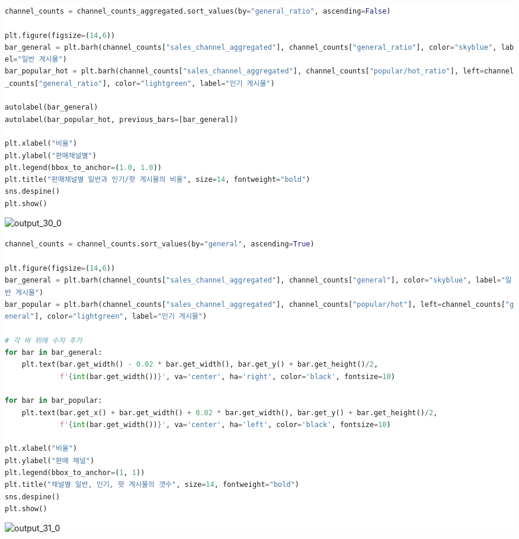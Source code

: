 


```python
channel_counts = channel_counts_aggregated.sort_values(by="general_ratio", ascending=False)

plt.figure(figsize=(14,6))
bar_general = plt.barh(channel_counts["sales_channel_aggregated"], channel_counts["general_ratio"], color="skyblue", label="일반 게시물")
bar_popular_hot = plt.barh(channel_counts["sales_channel_aggregated"], channel_counts["popular/hot_ratio"], left=channel_counts["general_ratio"], color="lightgreen", label="인기 게시물")

autolabel(bar_general)
autolabel(bar_popular_hot, previous_bars=[bar_general])

plt.xlabel("비율")
plt.ylabel("판매채널별")
plt.legend(bbox_to_anchor=(1.0, 1.0))
plt.title("판매채널별 일반과 인기/핫 게시물의 비율", size=14, fontweight="bold")
sns.despine()
plt.show()
```

![output_30_0](https://github.com/hmkim312/project/assets/60168331/47b9c591-662f-462c-a113-897dcbe00183)
    

```python
channel_counts = channel_counts.sort_values(by="general", ascending=True)

plt.figure(figsize=(14,6))
bar_general = plt.barh(channel_counts["sales_channel_aggregated"], channel_counts["general"], color="skyblue", label="일반 게시물")
bar_popular = plt.barh(channel_counts["sales_channel_aggregated"], channel_counts["popular/hot"], left=channel_counts["general"], color="lightgreen", label="인기 게시물")

# 각 바 위에 수치 추가
for bar in bar_general:
    plt.text(bar.get_width() - 0.02 * bar.get_width(), bar.get_y() + bar.get_height()/2, 
             f'{int(bar.get_width())}', va='center', ha='right', color='black', fontsize=10)

for bar in bar_popular:
    plt.text(bar.get_x() + bar.get_width() + 0.02 * bar.get_width(), bar.get_y() + bar.get_height()/2, 
             f'{int(bar.get_width())}', va='center', ha='left', color='black', fontsize=10)

plt.xlabel("비율")
plt.ylabel("판매 채널")
plt.legend(bbox_to_anchor=(1, 1))
plt.title("채널별 일반, 인기, 핫 게시물의 갯수", size=14, fontweight="bold")
sns.despine()
plt.show()
```

![output_31_0](https://github.com/hmkim312/project/assets/60168331/9ad32846-eba5-4c7e-ac52-0bff96503db4)
    